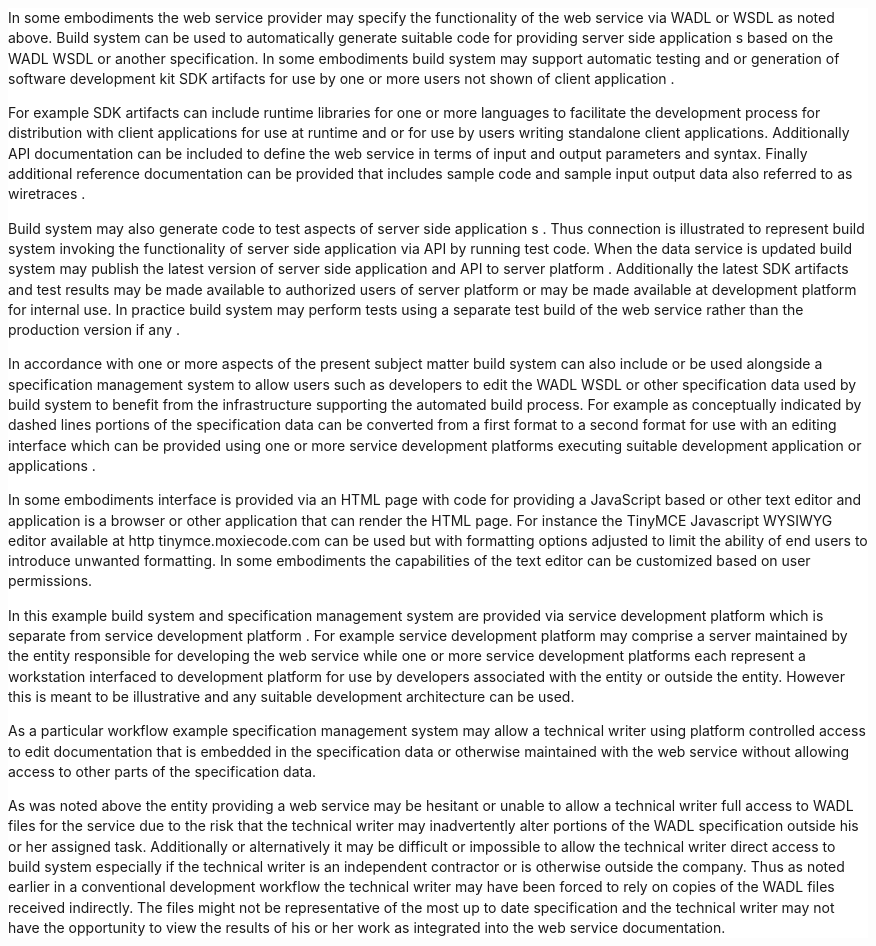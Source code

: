 In some embodiments the web service provider may specify the functionality of the web service via WADL or WSDL as noted above. Build system can be used to automatically generate suitable code for providing server side application s based on the WADL WSDL or another specification. In some embodiments build system may support automatic testing and or generation of software development kit SDK artifacts for use by one or more users not shown of client application .

For example SDK artifacts can include runtime libraries for one or more languages to facilitate the development process for distribution with client applications for use at runtime and or for use by users writing standalone client applications. Additionally API documentation can be included to define the web service in terms of input and output parameters and syntax. Finally additional reference documentation can be provided that includes sample code and sample input output data also referred to as wiretraces .

Build system may also generate code to test aspects of server side application s . Thus connection is illustrated to represent build system invoking the functionality of server side application via API by running test code. When the data service is updated build system may publish the latest version of server side application and API to server platform . Additionally the latest SDK artifacts and test results may be made available to authorized users of server platform or may be made available at development platform for internal use. In practice build system may perform tests using a separate test build of the web service rather than the production version if any .

In accordance with one or more aspects of the present subject matter build system can also include or be used alongside a specification management system to allow users such as developers to edit the WADL WSDL or other specification data used by build system to benefit from the infrastructure supporting the automated build process. For example as conceptually indicated by dashed lines portions of the specification data can be converted from a first format to a second format for use with an editing interface which can be provided using one or more service development platforms executing suitable development application or applications .

In some embodiments interface is provided via an HTML page with code for providing a JavaScript based or other text editor and application is a browser or other application that can render the HTML page. For instance the TinyMCE Javascript WYSIWYG editor available at http tinymce.moxiecode.com can be used but with formatting options adjusted to limit the ability of end users to introduce unwanted formatting. In some embodiments the capabilities of the text editor can be customized based on user permissions.

In this example build system and specification management system are provided via service development platform which is separate from service development platform . For example service development platform may comprise a server maintained by the entity responsible for developing the web service while one or more service development platforms each represent a workstation interfaced to development platform for use by developers associated with the entity or outside the entity. However this is meant to be illustrative and any suitable development architecture can be used.

As a particular workflow example specification management system may allow a technical writer using platform controlled access to edit documentation that is embedded in the specification data or otherwise maintained with the web service without allowing access to other parts of the specification data.

As was noted above the entity providing a web service may be hesitant or unable to allow a technical writer full access to WADL files for the service due to the risk that the technical writer may inadvertently alter portions of the WADL specification outside his or her assigned task. Additionally or alternatively it may be difficult or impossible to allow the technical writer direct access to build system especially if the technical writer is an independent contractor or is otherwise outside the company. Thus as noted earlier in a conventional development workflow the technical writer may have been forced to rely on copies of the WADL files received indirectly. The files might not be representative of the most up to date specification and the technical writer may not have the opportunity to view the results of his or her work as integrated into the web service documentation.
